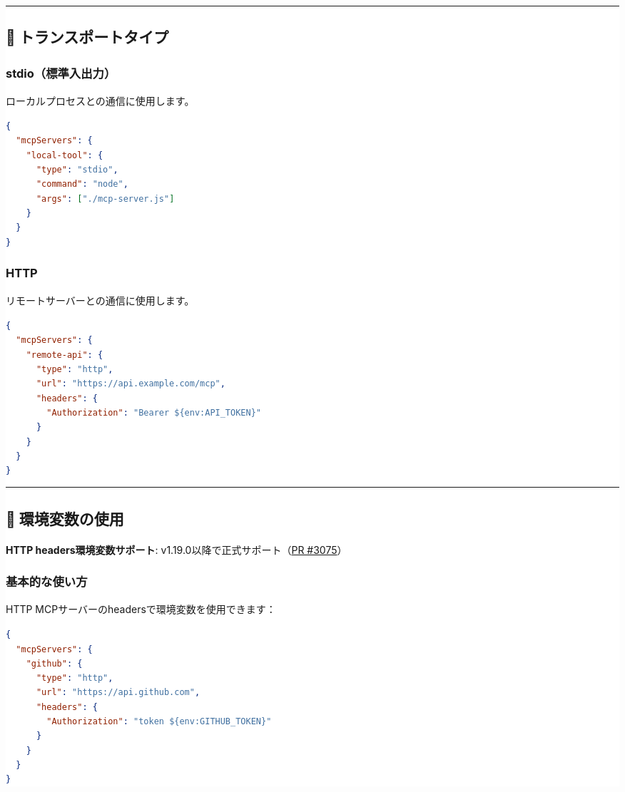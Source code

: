 
---

## 📝 トランスポートタイプ

### stdio（標準入出力）

ローカルプロセスとの通信に使用します。

```json
{
  "mcpServers": {
    "local-tool": {
      "type": "stdio",
      "command": "node",
      "args": ["./mcp-server.js"]
    }
  }
}
```

### HTTP

リモートサーバーとの通信に使用します。

```json
{
  "mcpServers": {
    "remote-api": {
      "type": "http",
      "url": "https://api.example.com/mcp",
      "headers": {
        "Authorization": "Bearer ${env:API_TOKEN}"
      }
    }
  }
}
```

---

## 🔐 環境変数の使用

**HTTP headers環境変数サポート**: v1.19.0以降で正式サポート（[PR #3075](https://github.com/aws/amazon-q-developer-cli/pull/3075)）

### 基本的な使い方

HTTP MCPサーバーのheadersで環境変数を使用できます：

```json
{
  "mcpServers": {
    "github": {
      "type": "http",
      "url": "https://api.github.com",
      "headers": {
        "Authorization": "token ${env:GITHUB_TOKEN}"
      }
    }
  }
}
```
